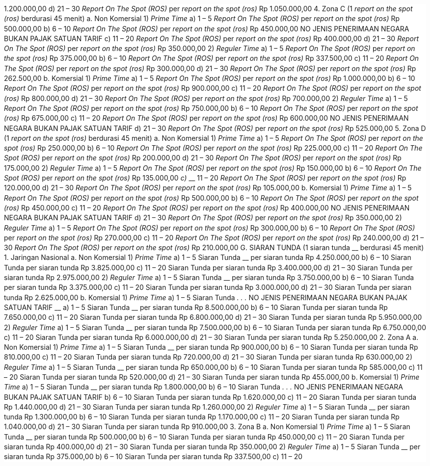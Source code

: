 1.200.000,00 d) 21 – 30 _Report On The Spot (ROS)_ per _report on the_ _spot (ros)_ Rp 1.050.000,00 4. Zona C (1 _report on the spot (ros)_ berdurasi 45 menit) a. Non Komersial 1) _Prime Time_ a) 1 – 5 _Report On The Spot (ROS)_ per _report on the_ _spot (ros)_ Rp 500.000,00 b) 6 – 10 _Report On The Spot (ROS)_ per _report on the_ _spot (ros)_ Rp 450.000,00 NO JENIS PENERIMAAN NEGARA BUKAN PAJAK SATUAN TARIF c) 11 – 20 _Report On The Spot (ROS)_ per _report on the_ _spot (ros)_ Rp 400.000,00 d) 21 – 30 _Report On The Spot (ROS)_ per _report on the_ _spot (ros)_ Rp 350.000,00 2) _Reguler Time_ a) 1 – 5 _Report On The Spot (ROS)_ per _report on the_ _spot (ros)_ Rp 375.000,00 b) 6 – 10 _Report On The Spot (ROS)_ per _report on the_ _spot (ros)_ Rp 337.500,00 c) 11 – 20 _Report On The Spot (ROS)_ per _report on the_ _spot (ros)_ Rp 300.000,00 d) 21 – 30 _Report On The Spot (ROS)_ per _report on the_ _spot (ros)_ Rp 262.500,00 b. Komersial 1) _Prime Time_ a) 1 – 5 _Report On The Spot (ROS)_ per _report on the_ _spot (ros)_ Rp 1.000.000,00 b) 6 – 10 _Report On The Spot (ROS)_ per _report on the_ _spot (ros)_ Rp 900.000,00 c) 11 – 20 _Report On The Spot (ROS)_ per _report on the_ _spot (ros)_ Rp 800.000,00 d) 21 – 30 _Report On The Spot (ROS)_ per _report on the_ _spot (ros)_ Rp 700.000,00 2) _Reguler Time_ a) 1 – 5 _Report On The Spot (ROS)_ per _report on the_ _spot (ros)_ Rp 750.000,00 b) 6 – 10 _Report On The Spot (ROS)_ per _report on the_ _spot (ros)_ Rp 675.000,00 c) 11 – 20 _Report On The Spot (ROS)_ per _report on the_ _spot (ros)_ Rp 600.000,00 NO JENIS PENERIMAAN NEGARA BUKAN PAJAK SATUAN TARIF d) 21 – 30 _Report On The Spot (ROS)_ per _report on the_ _spot (ros)_ Rp 525.000,00 5. Zona D (1 _report on the spot (ros)_ berdurasi 45 menit) a. Non Komersial 1) _Prime Time_ a) 1 – 5 _Report On The Spot (ROS)_ per _report on the_ _spot (ros)_ Rp 250.000,00 b) 6 – 10 _Report On The Spot (ROS)_ per _report on the_ _spot (ros)_ Rp 225.000,00 c) 11 – 20 _Report On The Spot (ROS)_ per _report on the_ _spot (ros)_ Rp 200.000,00 d) 21 – 30 _Report On The Spot (ROS)_ per _report on the_ _spot (ros)_ Rp 175.000,00 2) _Reguler Time_ a) 1 – 5 _Report On The Spot (ROS)_ per _report on the_ _spot (ros)_ Rp 150.000,00 b) 6 – 10 _Report On The Spot (ROS)_ per _report on the_ _spot (ros)_ Rp 135.000,00 _c)_ __ 11 – 20 _Report On The Spot (ROS)_ per _report on the_ _spot (ros)_ Rp 120.000,00 d) 21 – 30 _Report On The Spot (ROS)_ per _report on the_ _spot (ros)_ Rp 105.000,00 b. Komersial 1) _Prime Time_ a) 1 – 5 _Report On The Spot (ROS)_ per _report on the_ _spot (ros)_ Rp 500.000,00 b) 6 – 10 _Report On The Spot (ROS)_ per _report on the_ _spot (ros)_ Rp 450.000,00 c) 11 – 20 _Report On The Spot (ROS)_ per _report on the_ _spot (ros)_ Rp 400.000,00 NO JENIS PENERIMAAN NEGARA BUKAN PAJAK SATUAN TARIF d) 21 – 30 _Report On The Spot (ROS)_ per _report on the_ _spot (ros)_ Rp 350.000,00 2) _Reguler Time_ a) 1 – 5 _Report On The Spot (ROS)_ per _report on the_ _spot (ros)_ Rp 300.000,00 b) 6 – 10 _Report On The Spot (ROS)_ per _report on the_ _spot (ros)_ Rp 270.000,00 c) 11 – 20 _Report On The Spot (ROS)_ per _report on the_ _spot (ros)_ Rp 240.000,00 d) 21 – 30 _Report On The Spot (ROS)_ per _report on the_ _spot (ros)_ Rp 210.000,00 G. SIARAN TUNDA (1 siaran tunda __ berdurasi 45 menit) 1. Jaringan Nasional a. Non Komersial 1) _Prime Time_ a) 1 – 5 Siaran Tunda __ per siaran tunda Rp 4.250.000,00 b) 6 – 10 Siaran Tunda per siaran tunda Rp 3.825.000,00 c) 11 – 20 Siaran Tunda per siaran tunda Rp 3.400.000,00 d) 21 – 30 Siaran Tunda per siaran tunda Rp 2.975.000,00 2) _Reguler Time_ a) 1 – 5 Siaran Tunda __ per siaran tunda Rp 3.750.000,00 b) 6 – 10 Siaran Tunda per siaran tunda Rp 3.375.000,00 c) 11 – 20 Siaran Tunda per siaran tunda Rp 3.000.000,00 d) 21 – 30 Siaran Tunda per siaran tunda Rp 2.625.000,00 b. Komersial 1) _Prime Time_ a) 1 – 5 Siaran Tunda _. . ._ NO JENIS PENERIMAAN NEGARA BUKAN PAJAK SATUAN TARIF __ a) 1 – 5 Siaran Tunda __ per siaran tunda Rp 8.500.000,00 b) 6 – 10 Siaran Tunda per siaran tunda Rp 7.650.000,00 c) 11 – 20 Siaran Tunda per siaran tunda Rp 6.800.000,00 d) 21 – 30 Siaran Tunda per siaran tunda Rp 5.950.000,00 2) _Reguler Time_ a) 1 – 5 Siaran Tunda __ per siaran tunda Rp 7.500.000,00 b) 6 – 10 Siaran Tunda per siaran tunda Rp 6.750.000,00 c) 11 – 20 Siaran Tunda per siaran tunda Rp 6.000.000,00 d) 21 – 30 Siaran Tunda per siaran tunda Rp 5.250.000,00 2. Zona A a. Non Komersial 1) _Prime Time_ a) 1 – 5 Siaran Tunda __ per siaran tunda Rp 900.000,00 b) 6 – 10 Siaran Tunda per siaran tunda Rp 810.000,00 c) 11 – 20 Siaran Tunda per siaran tunda Rp 720.000,00 d) 21 – 30 Siaran Tunda per siaran tunda Rp 630.000,00 2) _Reguler Time_ a) 1 – 5 Siaran Tunda __ per siaran tunda Rp 650.000,00 b) 6 – 10 Siaran Tunda per siaran tunda Rp 585.000,00 c) 11 – 20 Siaran Tunda per siaran tunda Rp 520.000,00 d) 21 – 30 Siaran Tunda per siaran tunda Rp 455.000,00 b. Komersial 1) _Prime Time_ a) 1 – 5 Siaran Tunda __ per siaran tunda Rp 1.800.000,00 b) 6 – 10 Siaran Tunda _. . ._ NO JENIS PENERIMAAN NEGARA BUKAN PAJAK SATUAN TARIF b) 6 – 10 Siaran Tunda per siaran tunda Rp 1.620.000,00 c) 11 – 20 Siaran Tunda per siaran tunda Rp 1.440.000,00 d) 21 – 30 Siaran Tunda per siaran tunda Rp 1.260.000,00 2) _Reguler Time_ a) 1 – 5 Siaran Tunda __ per siaran tunda Rp 1.300.000,00 b) 6 – 10 Siaran Tunda per siaran tunda Rp 1.170.000,00 c) 11 – 20 Siaran Tunda per siaran tunda Rp 1.040.000,00 d) 21 – 30 Siaran Tunda per siaran tunda Rp 910.000,00 3. Zona B a. Non Komersial 1) _Prime Time_ a) 1 – 5 Siaran Tunda __ per siaran tunda Rp 500.000,00 b) 6 – 10 Siaran Tunda per siaran tunda Rp 450.000,00 c) 11 – 20 Siaran Tunda per siaran tunda Rp 400.000,00 d) 21 – 30 Siaran Tunda per siaran tunda Rp 350.000,00 2) _Reguler Time_ a) 1 – 5 Siaran Tunda __ per siaran tunda Rp 375.000,00 b) 6 – 10 Siaran Tunda per siaran tunda Rp 337.500,00 c) 11 – 20